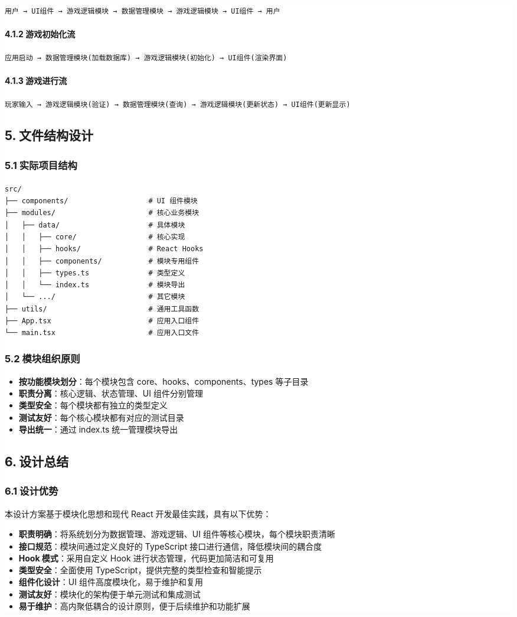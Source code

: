 ```
用户 → UI组件 → 游戏逻辑模块 → 数据管理模块 → 游戏逻辑模块 → UI组件 → 用户
```

#### 4.1.2 游戏初始化流

```
应用启动 → 数据管理模块(加载数据库) → 游戏逻辑模块(初始化) → UI组件(渲染界面)
```

#### 4.1.3 游戏进行流

```
玩家输入 → 游戏逻辑模块(验证) → 数据管理模块(查询) → 游戏逻辑模块(更新状态) → UI组件(更新显示)
```

## 5. 文件结构设计

### 5.1 实际项目结构

```
src/
├── components/                   # UI 组件模块
├── modules/                      # 核心业务模块
│   ├── data/                     # 具体模块
│   │   ├── core/                 # 核心实现
│   │   ├── hooks/                # React Hooks
│   │   ├── components/           # 模块专用组件
│   │   ├── types.ts              # 类型定义
│   │   └── index.ts              # 模块导出
│   └── .../                      # 其它模块
├── utils/                        # 通用工具函数
├── App.tsx                       # 应用入口组件
└── main.tsx                      # 应用入口文件
```

### 5.2 模块组织原则

- **按功能模块划分**：每个模块包含 core、hooks、components、types 等子目录
- **职责分离**：核心逻辑、状态管理、UI 组件分别管理
- **类型安全**：每个模块都有独立的类型定义
- **测试友好**：每个核心模块都有对应的测试目录
- **导出统一**：通过 index.ts 统一管理模块导出

## 6. 设计总结

### 6.1 设计优势

本设计方案基于模块化思想和现代 React 开发最佳实践，具有以下优势：

- **职责明确**：将系统划分为数据管理、游戏逻辑、UI 组件等核心模块，每个模块职责清晰
- **接口规范**：模块间通过定义良好的 TypeScript 接口进行通信，降低模块间的耦合度
- **Hook 模式**：采用自定义 Hook 进行状态管理，代码更加简洁和可复用
- **类型安全**：全面使用 TypeScript，提供完整的类型检查和智能提示
- **组件化设计**：UI 组件高度模块化，易于维护和复用
- **测试友好**：模块化的架构便于单元测试和集成测试
- **易于维护**：高内聚低耦合的设计原则，便于后续维护和功能扩展
